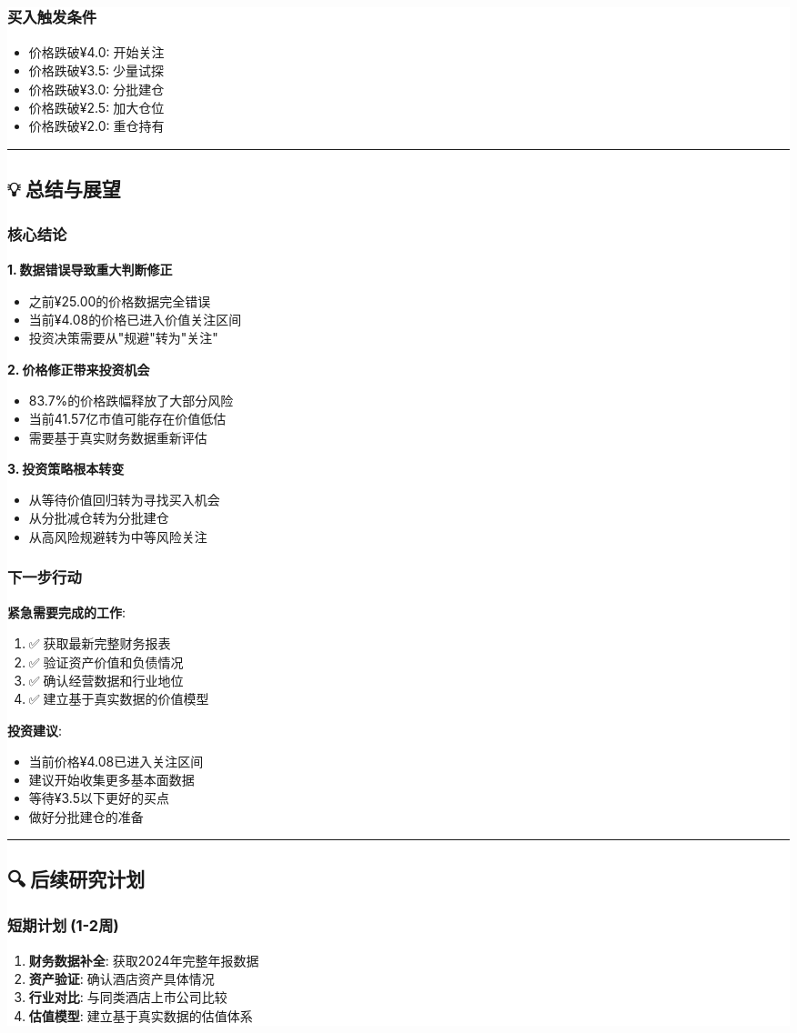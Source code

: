 ### 买入触发条件
- 价格跌破¥4.0: 开始关注
- 价格跌破¥3.5: 少量试探
- 价格跌破¥3.0: 分批建仓
- 价格跌破¥2.5: 加大仓位
- 价格跌破¥2.0: 重仓持有

---

## 💡 总结与展望

### 核心结论

**1. 数据错误导致重大判断修正**
- 之前¥25.00的价格数据完全错误
- 当前¥4.08的价格已进入价值关注区间
- 投资决策需要从"规避"转为"关注"

**2. 价格修正带来投资机会**
- 83.7%的价格跌幅释放了大部分风险
- 当前41.57亿市值可能存在价值低估
- 需要基于真实财务数据重新评估

**3. 投资策略根本转变**
- 从等待价值回归转为寻找买入机会
- 从分批减仓转为分批建仓
- 从高风险规避转为中等风险关注

### 下一步行动

**紧急需要完成的工作**:
1. ✅ 获取最新完整财务报表
2. ✅ 验证资产价值和负债情况  
3. ✅ 确认经营数据和行业地位
4. ✅ 建立基于真实数据的价值模型

**投资建议**:
- 当前价格¥4.08已进入关注区间
- 建议开始收集更多基本面数据
- 等待¥3.5以下更好的买点
- 做好分批建仓的准备

---

## 🔍 后续研究计划

### 短期计划 (1-2周)
1. **财务数据补全**: 获取2024年完整年报数据
2. **资产验证**: 确认酒店资产具体情况
3. **行业对比**: 与同类酒店上市公司比较
4. **估值模型**: 建立基于真实数据的估值体系
